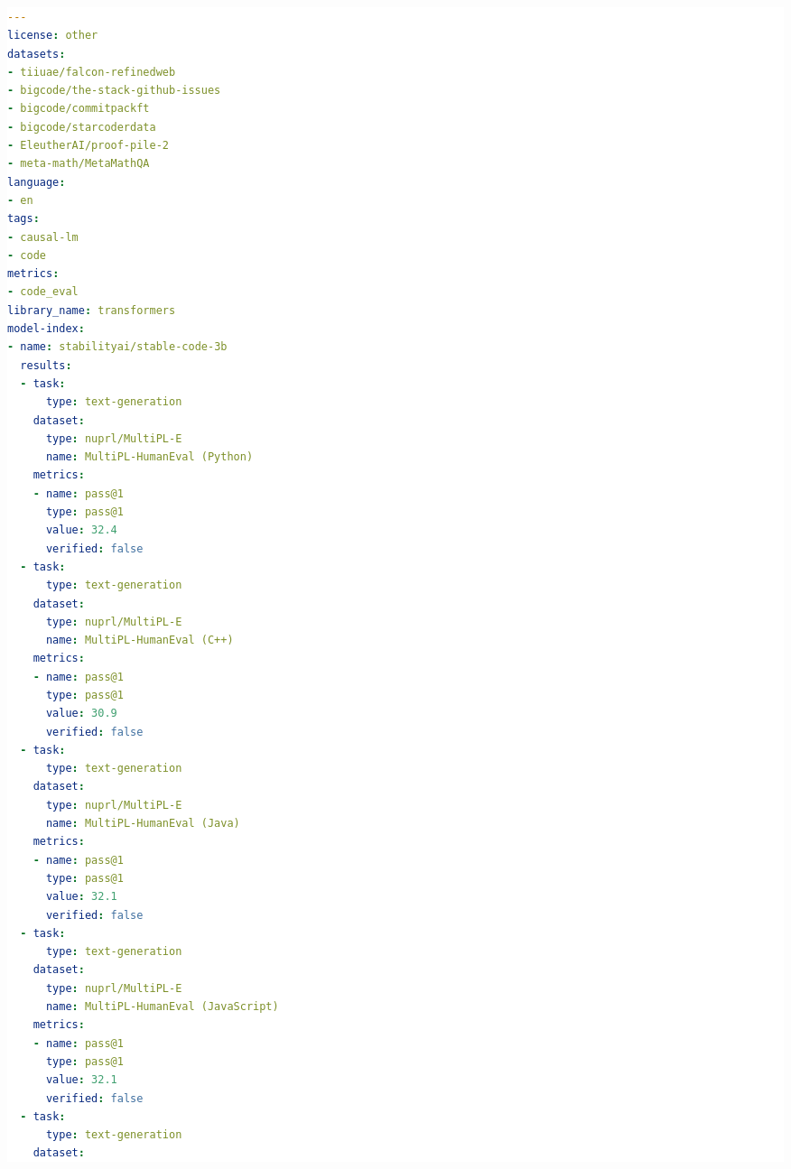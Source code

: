 ```yaml
---
license: other
datasets:
- tiiuae/falcon-refinedweb
- bigcode/the-stack-github-issues
- bigcode/commitpackft
- bigcode/starcoderdata
- EleutherAI/proof-pile-2
- meta-math/MetaMathQA
language:
- en
tags:
- causal-lm
- code
metrics:
- code_eval
library_name: transformers
model-index:
- name: stabilityai/stable-code-3b
  results:
  - task:
      type: text-generation
    dataset:
      type: nuprl/MultiPL-E
      name: MultiPL-HumanEval (Python)
    metrics:
    - name: pass@1
      type: pass@1
      value: 32.4
      verified: false
  - task:
      type: text-generation
    dataset:
      type: nuprl/MultiPL-E
      name: MultiPL-HumanEval (C++)
    metrics:
    - name: pass@1
      type: pass@1
      value: 30.9
      verified: false
  - task:
      type: text-generation
    dataset:
      type: nuprl/MultiPL-E
      name: MultiPL-HumanEval (Java)
    metrics:
    - name: pass@1
      type: pass@1
      value: 32.1
      verified: false
  - task:
      type: text-generation
    dataset:
      type: nuprl/MultiPL-E
      name: MultiPL-HumanEval (JavaScript)
    metrics:
    - name: pass@1
      type: pass@1
      value: 32.1
      verified: false
  - task:
      type: text-generation
    dataset:
```